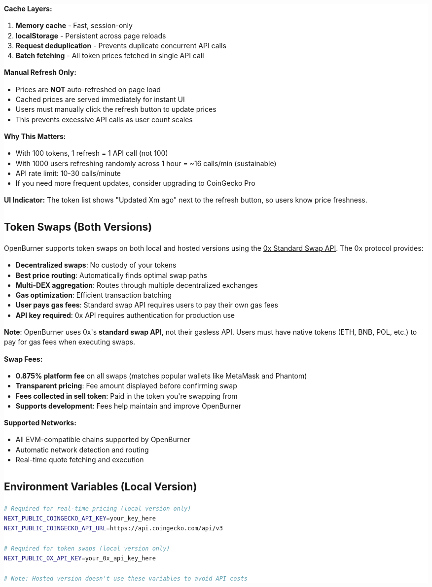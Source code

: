 **Cache Layers:**
1. **Memory cache** - Fast, session-only
2. **localStorage** - Persistent across page reloads
3. **Request deduplication** - Prevents duplicate concurrent API calls
4. **Batch fetching** - All token prices fetched in single API call

**Manual Refresh Only:**
- Prices are **NOT** auto-refreshed on page load
- Cached prices are served immediately for instant UI
- Users must manually click the refresh button to update prices
- This prevents excessive API calls as user count scales

**Why This Matters:**
- With 100 tokens, 1 refresh = 1 API call (not 100)
- With 1000 users refreshing randomly across 1 hour = ~16 calls/min (sustainable)
- API rate limit: 10-30 calls/minute
- If you need more frequent updates, consider upgrading to CoinGecko Pro

**UI Indicator:**
The token list shows "Updated Xm ago" next to the refresh button, so users know price freshness.

## Token Swaps (Both Versions)

OpenBurner supports token swaps on both local and hosted versions using the [0x Standard Swap API](https://0x.org/docs/category/swap-api). The 0x protocol provides:

- **Decentralized swaps**: No custody of your tokens
- **Best price routing**: Automatically finds optimal swap paths
- **Multi-DEX aggregation**: Routes through multiple decentralized exchanges
- **Gas optimization**: Efficient transaction batching
- **User pays gas fees**: Standard swap API requires users to pay their own gas fees
- **API key required**: 0x API requires authentication for production use

**Note**: OpenBurner uses 0x's **standard swap API**, not their gasless API. Users must have native tokens (ETH, BNB, POL, etc.) to pay for gas fees when executing swaps.

**Swap Fees:**
- **0.875% platform fee** on all swaps (matches popular wallets like MetaMask and Phantom)
- **Transparent pricing**: Fee amount displayed before confirming swap
- **Fees collected in sell token**: Paid in the token you're swapping from
- **Supports development**: Fees help maintain and improve OpenBurner

**Supported Networks:**
- All EVM-compatible chains supported by OpenBurner
- Automatic network detection and routing
- Real-time quote fetching and execution

## Environment Variables (Local Version)

```bash
# Required for real-time pricing (local version only)
NEXT_PUBLIC_COINGECKO_API_KEY=your_key_here
NEXT_PUBLIC_COINGECKO_API_URL=https://api.coingecko.com/api/v3

# Required for token swaps (local version only)
NEXT_PUBLIC_0X_API_KEY=your_0x_api_key_here

# Note: Hosted version doesn't use these variables to avoid API costs
```
